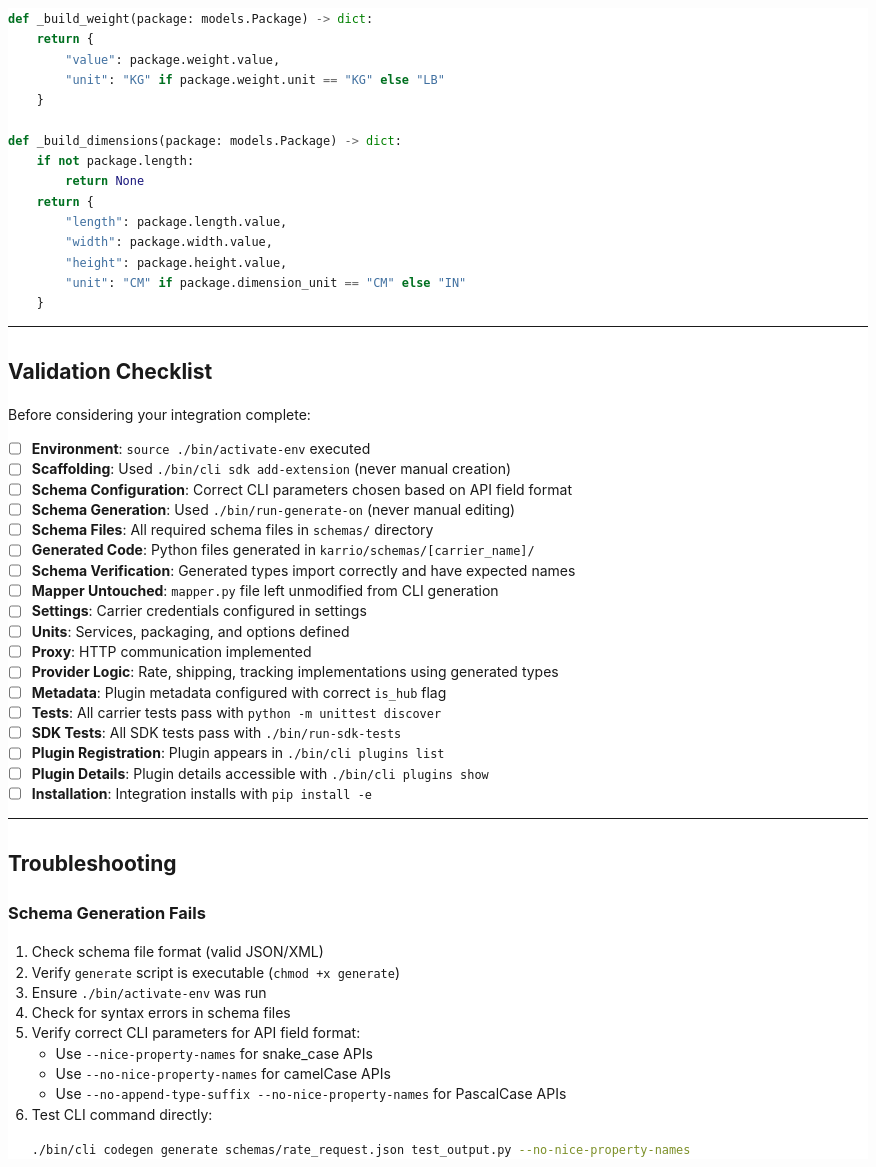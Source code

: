 ```python
def _build_weight(package: models.Package) -> dict:
    return {
        "value": package.weight.value,
        "unit": "KG" if package.weight.unit == "KG" else "LB"
    }

def _build_dimensions(package: models.Package) -> dict:
    if not package.length:
        return None
    return {
        "length": package.length.value,
        "width": package.width.value,
        "height": package.height.value,
        "unit": "CM" if package.dimension_unit == "CM" else "IN"
    }
```

---

## Validation Checklist

Before considering your integration complete:

- [ ] **Environment**: `source ./bin/activate-env` executed
- [ ] **Scaffolding**: Used `./bin/cli sdk add-extension` (never manual creation)
- [ ] **Schema Configuration**: Correct CLI parameters chosen based on API field format
- [ ] **Schema Generation**: Used `./bin/run-generate-on` (never manual editing)
- [ ] **Schema Files**: All required schema files in `schemas/` directory
- [ ] **Generated Code**: Python files generated in `karrio/schemas/[carrier_name]/`
- [ ] **Schema Verification**: Generated types import correctly and have expected names
- [ ] **Mapper Untouched**: `mapper.py` file left unmodified from CLI generation
- [ ] **Settings**: Carrier credentials configured in settings
- [ ] **Units**: Services, packaging, and options defined
- [ ] **Proxy**: HTTP communication implemented
- [ ] **Provider Logic**: Rate, shipping, tracking implementations using generated types
- [ ] **Metadata**: Plugin metadata configured with correct `is_hub` flag
- [ ] **Tests**: All carrier tests pass with `python -m unittest discover`
- [ ] **SDK Tests**: All SDK tests pass with `./bin/run-sdk-tests`
- [ ] **Plugin Registration**: Plugin appears in `./bin/cli plugins list`
- [ ] **Plugin Details**: Plugin details accessible with `./bin/cli plugins show`
- [ ] **Installation**: Integration installs with `pip install -e`

---

## Troubleshooting

### Schema Generation Fails

1. Check schema file format (valid JSON/XML)
2. Verify `generate` script is executable (`chmod +x generate`)
3. Ensure `./bin/activate-env` was run
4. Check for syntax errors in schema files
5. Verify correct CLI parameters for API field format:
   - Use `--nice-property-names` for snake_case APIs
   - Use `--no-nice-property-names` for camelCase APIs
   - Use `--no-append-type-suffix --no-nice-property-names` for PascalCase APIs
6. Test CLI command directly:
   ```bash
   ./bin/cli codegen generate schemas/rate_request.json test_output.py --no-nice-property-names
   ```
